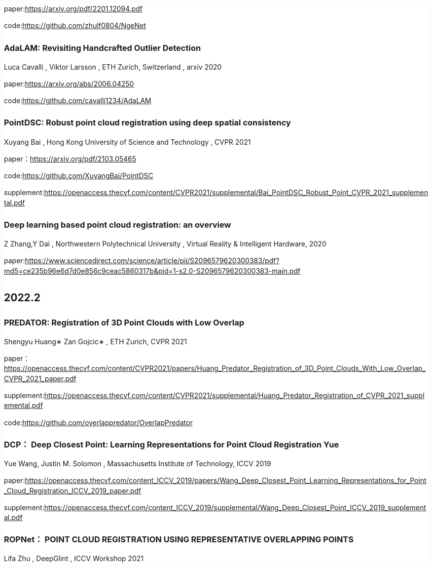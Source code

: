 paper:https://arxiv.org/pdf/2201.12094.pdf

code:https://github.com/zhulf0804/NgeNet

### AdaLAM: Revisiting Handcrafted Outlier Detection
Luca Cavalli , Viktor Larsson ,  ETH Zurich, Switzerland ,  arxiv 2020

paper:https://arxiv.org/abs/2006.04250

code:https://github.com/cavalli1234/AdaLAM

### PointDSC: Robust point cloud registration using deep spatial consistency
Xuyang Bai , Hong Kong University of Science and Technology , CVPR 2021 

paper：https://arxiv.org/pdf/2103.05465

code:https://github.com/XuyangBai/PointDSC

supplement:https://openaccess.thecvf.com/content/CVPR2021/supplemental/Bai_PointDSC_Robust_Point_CVPR_2021_supplemental.pdf

### Deep learning based point cloud registration: an overview
Z Zhang,Y Dai , Northwestern Polytechnical University , Virtual Reality & Intelligent Hardware, 2020

paper:https://www.sciencedirect.com/science/article/pii/S2096579620300383/pdf?md5=ce235b96e6d7d0e856c9ceac5860317b&pid=1-s2.0-S2096579620300383-main.pdf

## 2022.2
### PREDATOR: Registration of 3D Point Clouds with Low Overlap
Shengyu Huang∗ Zan Gojcic∗ , ETH Zurich, CVPR 2021

paper：https://openaccess.thecvf.com/content/CVPR2021/papers/Huang_Predator_Registration_of_3D_Point_Clouds_With_Low_Overlap_CVPR_2021_paper.pdf

supplement:https://openaccess.thecvf.com/content/CVPR2021/supplemental/Huang_Predator_Registration_of_CVPR_2021_supplemental.pdf

code:https://github.com/overlappredator/OverlapPredator

### DCP：   Deep Closest Point: Learning Representations for Point Cloud Registration Yue
Yue Wang, Justin M. Solomon , Massachusetts Institute of Technology, ICCV 2019

paper:https://openaccess.thecvf.com/content_ICCV_2019/papers/Wang_Deep_Closest_Point_Learning_Representations_for_Point_Cloud_Registration_ICCV_2019_paper.pdf

supplement:https://openaccess.thecvf.com/content_ICCV_2019/supplemental/Wang_Deep_Closest_Point_ICCV_2019_supplemental.pdf

### ROPNet：    POINT CLOUD REGISTRATION USING REPRESENTATIVE OVERLAPPING POINTS
Lifa Zhu , DeepGlint ,  ICCV Workshop 2021
